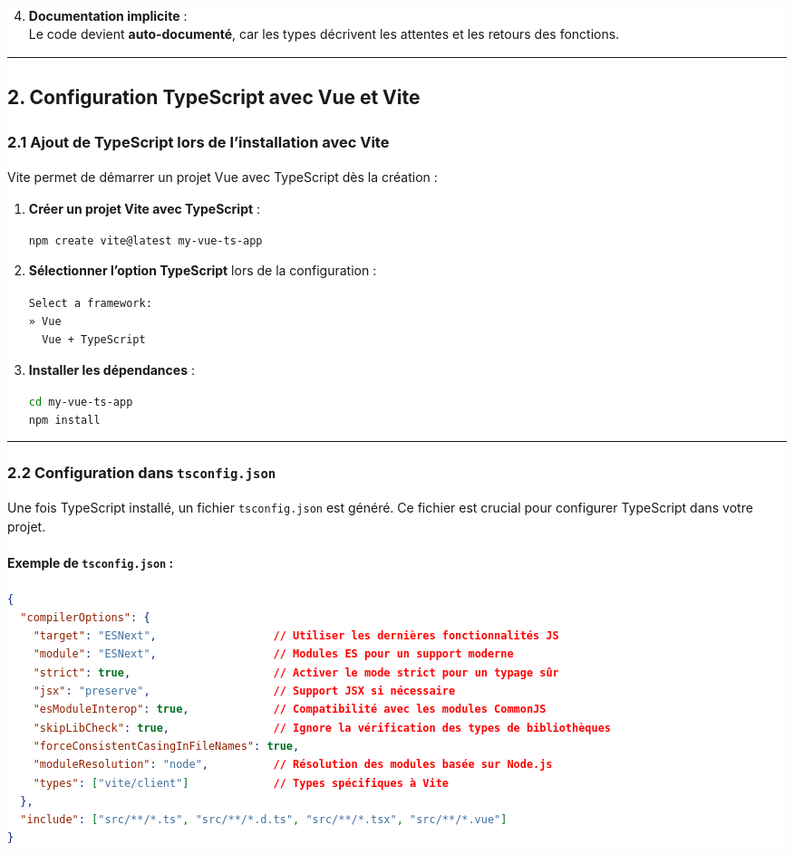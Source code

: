 4. **Documentation implicite** :  
   Le code devient **auto-documenté**, car les types décrivent les attentes et les retours des fonctions.

---

## 2. Configuration TypeScript avec Vue et Vite

### 2.1 Ajout de TypeScript lors de l’installation avec Vite

Vite permet de démarrer un projet Vue avec TypeScript dès la création :

1. **Créer un projet Vite avec TypeScript** :

   ```bash
   npm create vite@latest my-vue-ts-app
   ```

2. **Sélectionner l’option TypeScript** lors de la configuration :
   
   ```plaintext
   Select a framework:
   » Vue
     Vue + TypeScript
   ```

3. **Installer les dépendances** :
   
   ```bash
   cd my-vue-ts-app
   npm install
   ```

---

### 2.2 Configuration dans `tsconfig.json`

Une fois TypeScript installé, un fichier `tsconfig.json` est généré. Ce fichier est crucial pour configurer TypeScript dans votre projet.

#### Exemple de `tsconfig.json` :

```json
{
  "compilerOptions": {
    "target": "ESNext",                  // Utiliser les dernières fonctionnalités JS
    "module": "ESNext",                  // Modules ES pour un support moderne
    "strict": true,                      // Activer le mode strict pour un typage sûr
    "jsx": "preserve",                   // Support JSX si nécessaire
    "esModuleInterop": true,             // Compatibilité avec les modules CommonJS
    "skipLibCheck": true,                // Ignore la vérification des types de bibliothèques
    "forceConsistentCasingInFileNames": true,
    "moduleResolution": "node",          // Résolution des modules basée sur Node.js
    "types": ["vite/client"]             // Types spécifiques à Vite
  },
  "include": ["src/**/*.ts", "src/**/*.d.ts", "src/**/*.tsx", "src/**/*.vue"]
}
```
